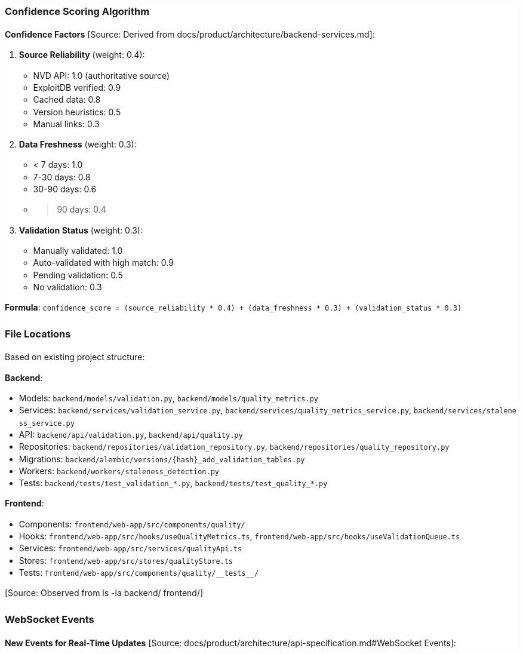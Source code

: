 ### Confidence Scoring Algorithm

**Confidence Factors** [Source: Derived from docs/product/architecture/backend-services.md]:

1. **Source Reliability** (weight: 0.4):
   - NVD API: 1.0 (authoritative source)
   - ExploitDB verified: 0.9
   - Cached data: 0.8
   - Version heuristics: 0.5
   - Manual links: 0.3

2. **Data Freshness** (weight: 0.3):
   - < 7 days: 1.0
   - 7-30 days: 0.8
   - 30-90 days: 0.6
   - > 90 days: 0.4

3. **Validation Status** (weight: 0.3):
   - Manually validated: 1.0
   - Auto-validated with high match: 0.9
   - Pending validation: 0.5
   - No validation: 0.3

**Formula**: `confidence_score = (source_reliability * 0.4) + (data_freshness * 0.3) + (validation_status * 0.3)`

### File Locations

Based on existing project structure:

**Backend**:
- Models: `backend/models/validation.py`, `backend/models/quality_metrics.py`
- Services: `backend/services/validation_service.py`, `backend/services/quality_metrics_service.py`, `backend/services/staleness_service.py`
- API: `backend/api/validation.py`, `backend/api/quality.py`
- Repositories: `backend/repositories/validation_repository.py`, `backend/repositories/quality_repository.py`
- Migrations: `backend/alembic/versions/{hash}_add_validation_tables.py`
- Workers: `backend/workers/staleness_detection.py`
- Tests: `backend/tests/test_validation_*.py`, `backend/tests/test_quality_*.py`

**Frontend**:
- Components: `frontend/web-app/src/components/quality/`
- Hooks: `frontend/web-app/src/hooks/useQualityMetrics.ts`, `frontend/web-app/src/hooks/useValidationQueue.ts`
- Services: `frontend/web-app/src/services/qualityApi.ts`
- Stores: `frontend/web-app/src/stores/qualityStore.ts`
- Tests: `frontend/web-app/src/components/quality/__tests__/`

[Source: Observed from ls -la backend/ frontend/]

### WebSocket Events

**New Events for Real-Time Updates** [Source: docs/product/architecture/api-specification.md#WebSocket Events]:
